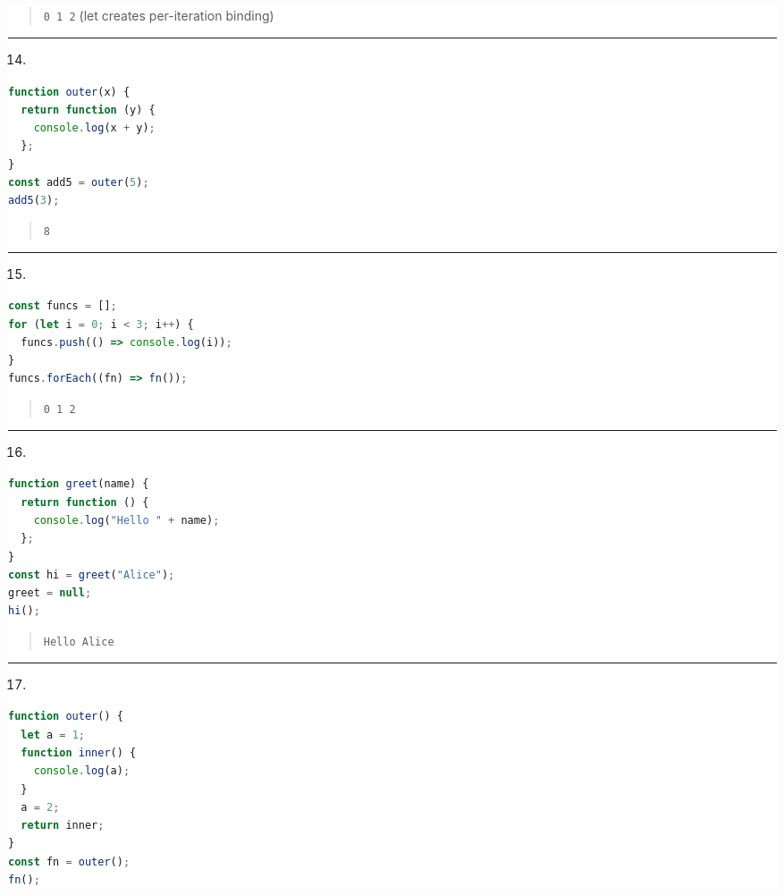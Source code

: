 > `0 1 2` (let creates per-iteration binding)

---

14.

```js
function outer(x) {
  return function (y) {
    console.log(x + y);
  };
}
const add5 = outer(5);
add5(3);
```

> `8`

---

15.

```js
const funcs = [];
for (let i = 0; i < 3; i++) {
  funcs.push(() => console.log(i));
}
funcs.forEach((fn) => fn());
```

> `0 1 2`

---

16.

```js
function greet(name) {
  return function () {
    console.log("Hello " + name);
  };
}
const hi = greet("Alice");
greet = null;
hi();
```

> `Hello Alice`

---

17.

```js
function outer() {
  let a = 1;
  function inner() {
    console.log(a);
  }
  a = 2;
  return inner;
}
const fn = outer();
fn();
```
